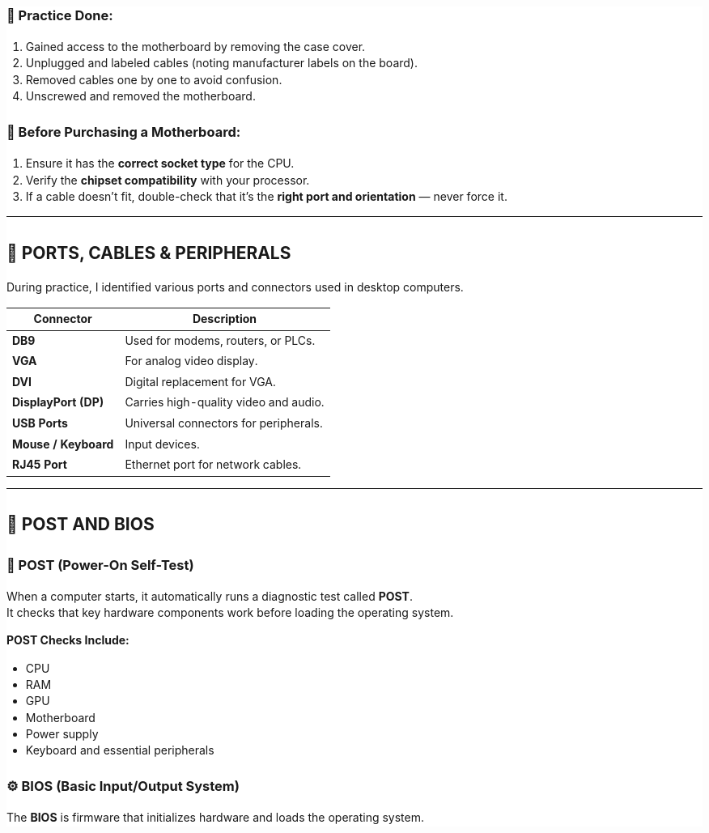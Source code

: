 ### 🧰 Practice Done:
1. Gained access to the motherboard by removing the case cover.  
2. Unplugged and labeled cables (noting manufacturer labels on the board).  
3. Removed cables one by one to avoid confusion.  
4. Unscrewed and removed the motherboard.

### 🧾 Before Purchasing a Motherboard:
1. Ensure it has the **correct socket type** for the CPU.  
2. Verify the **chipset compatibility** with your processor.  
3. If a cable doesn’t fit, double-check that it’s the **right port and orientation** — never force it.

---

## 🔌 PORTS, CABLES & PERIPHERALS

During practice, I identified various ports and connectors used in desktop computers.

| Connector | Description |
|------------|-------------|
| **DB9** | Used for modems, routers, or PLCs. |
| **VGA** | For analog video display. |
| **DVI** | Digital replacement for VGA. |
| **DisplayPort (DP)** | Carries high-quality video and audio. |
| **USB Ports** | Universal connectors for peripherals. |
| **Mouse / Keyboard** | Input devices. |
| **RJ45 Port** | Ethernet port for network cables. |

---

## 🧪 POST AND BIOS

### 🧩 POST (Power-On Self-Test)
When a computer starts, it automatically runs a diagnostic test called **POST**.  
It checks that key hardware components work before loading the operating system.

**POST Checks Include:**
- CPU  
- RAM  
- GPU  
- Motherboard  
- Power supply  
- Keyboard and essential peripherals

### ⚙️ BIOS (Basic Input/Output System)
The **BIOS** is firmware that initializes hardware and loads the operating system.
